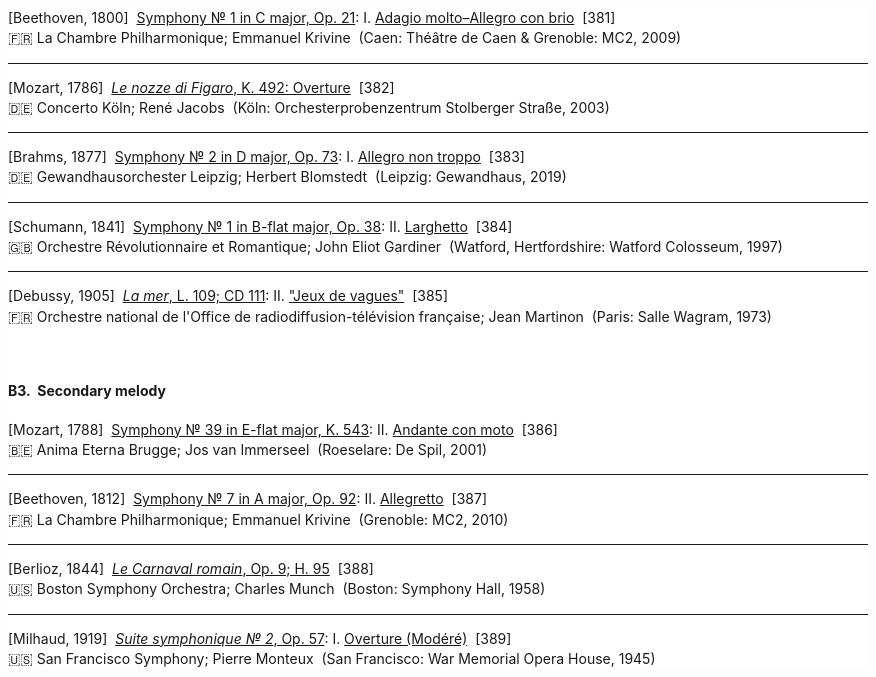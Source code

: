 
[Beethoven, 1800]&nbsp; [Symphony № 1 in C major, Op. 21](https://youtu.be/yGoWGRd7SVo):
I. [Adagio molto–Allegro con brio](https://youtu.be/yGoWGRd7SVo?t=394)&nbsp; [381] <br>
🇫🇷 La Chambre Philharmonique; Emmanuel Krivine&nbsp; (Caen: Théâtre de Caen & Grenoble: MC2, 2009)

---

[Mozart, 1786]&nbsp; [_Le nozze di Figaro_, K. 492: Overture](https://youtu.be/LsZ_KjrKBXA)&nbsp; [382] <br>
🇩🇪 Concerto Köln; René Jacobs&nbsp; (Köln: Orchesterprobenzentrum Stolberger Straße, 2003)

---

[Brahms, 1877]&nbsp; [Symphony № 2 in D major, Op. 73](https://youtu.be/p74UPKBo81k): 
I. [Allegro non troppo](https://youtu.be/p74UPKBo81k)&nbsp; [383]<br>
🇩🇪 Gewandhausorchester Leipzig; Herbert Blomstedt&nbsp; (Leipzig: Gewandhaus, 2019)

---

[Schumann, 1841]&nbsp; [Symphony № 1 in B-flat major, Op. 38](https://youtu.be/M27K3zxmIKo): 
II. [Larghetto](https://youtu.be/--AJ_H4eFpQ?t=226)&nbsp; [384]<br>
🇬🇧 Orchestre Révolutionnaire et Romantique; John Eliot Gardiner&nbsp; (Watford, Hertfordshire: Watford Colosseum, 1997)

---

[Debussy, 1905]&nbsp; [_La mer_, L. 109; CD 111](https://youtu.be/ocwzBaYWVG8):
II. ["Jeux de vagues"](https://youtu.be/-qzJe9vKsoo?t=268)&nbsp; [385]<br>
🇫🇷 Orchestre national de l'Office de radiodiffusion-télévision française; Jean Martinon&nbsp; (Paris: Salle Wagram, 1973)

<br>



#### B3.&nbsp; Secondary melody

[Mozart, 1788]&nbsp; [Symphony № 39 in E-flat major, K. 543](https://youtu.be/-SdrxfC3GMg): 
II. [Andante con moto](https://youtu.be/UnsdsrO2Yzc?t=277)&nbsp; [386] <br>
🇧🇪 Anima Eterna Brugge; Jos van Immerseel&nbsp; (Roeselare: De Spil, 2001)

---

[Beethoven, 1812]&nbsp; [Symphony № 7 in A major, Op. 92](https://www.youtube.com/watch?v=dCWEpi5TBSY&list=OLAK5uy_kQXieOujIToKUcXHA49PdH3EPopw-6I4w&index=26): 
II. [Allegretto](https://youtu.be/blrB2gSn9iI?t=118)&nbsp; [387] <br>
🇫🇷 La Chambre Philharmonique; Emmanuel Krivine&nbsp; (Grenoble: MC2, 2010)

---

[Berlioz, 1844]&nbsp; [_Le Carnaval romain_, Op. 9; H. 95](https://youtu.be/b3MQFn52knQ?t=138)&nbsp; [388] <br>
🇺🇸 Boston Symphony Orchestra; Charles Munch&nbsp; (Boston: Symphony Hall, 1958)

---

[Milhaud, 1919]&nbsp; [_Suite symphonique № 2_,  Op. 57](https://youtu.be/jrWlZZ8YpHg):
I. [Overture (Modéré)](https://youtu.be/jrWlZZ8YpHg?t=160)&nbsp; [389] <br>
🇺🇸 San Francisco Symphony; Pierre Monteux&nbsp; (San Francisco: War Memorial Opera House, 1945)
